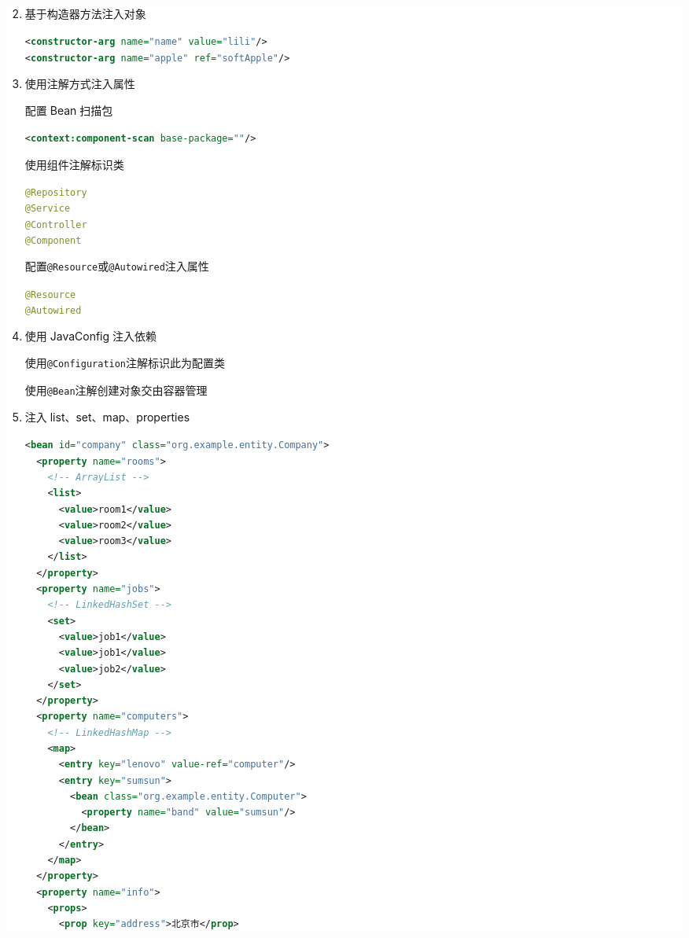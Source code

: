 2. 基于构造器方法注入对象

   ```xml
   <constructor-arg name="name" value="lili"/>
   <constructor-arg name="apple" ref="softApple"/>
   ```

3. 使用注解方式注入属性

   配置 Bean 扫描包

   ```xml
   <context:component-scan base-package=""/>
   ```

   使用组件注解标识类

   ```java
   @Repository 
   @Service
   @Controller
   @Component
   ```

   配置`@Resource`或`@Autowired`注入属性

   ```java
   @Resource
   @Autowired
   ```

4. 使用 JavaConfig 注入依赖

   使用`@Configuration`注解标识此为配置类

   使用`@Bean`注解创建对象交由容器管理

5. 注入 list、set、map、properties

   ```xml
   <bean id="company" class="org.example.entity.Company">
     <property name="rooms">
       <!-- ArrayList -->
       <list>
         <value>room1</value>
         <value>room2</value>
         <value>room3</value>
       </list>
     </property>
     <property name="jobs">
       <!-- LinkedHashSet -->
       <set>
         <value>job1</value>
         <value>job1</value>
         <value>job2</value>
       </set>
     </property>
     <property name="computers">
       <!-- LinkedHashMap -->
       <map>
         <entry key="lenovo" value-ref="computer"/>
         <entry key="sumsun">
           <bean class="org.example.entity.Computer">
             <property name="band" value="sumsun"/>
           </bean>
         </entry>
       </map>
     </property>
     <property name="info">
       <props>
         <prop key="address">北京市</prop>
   ```